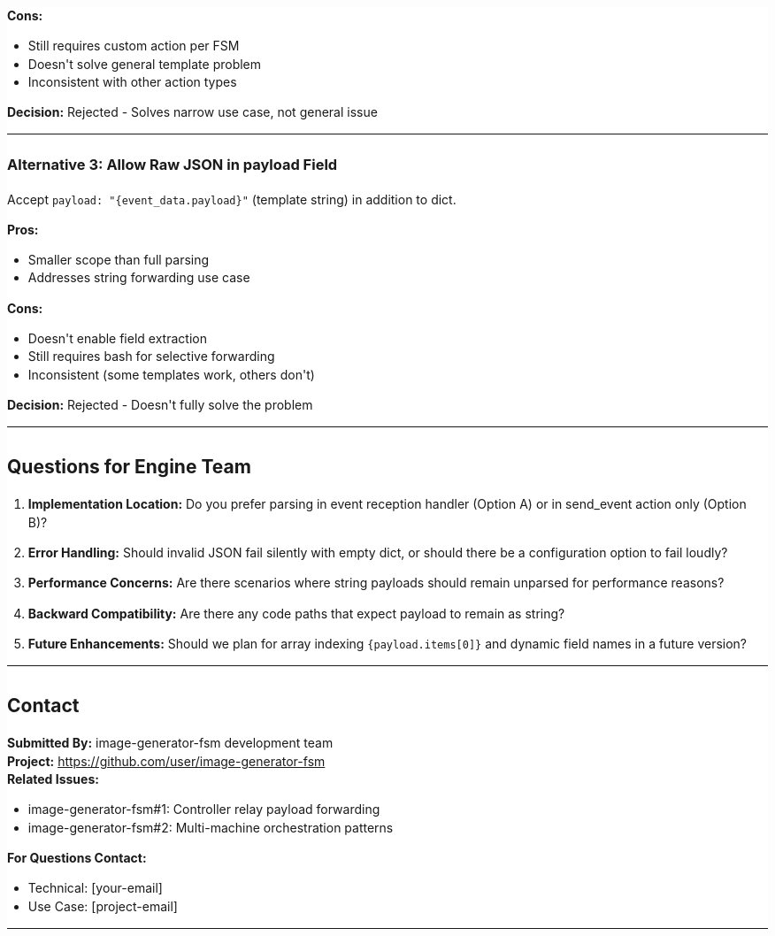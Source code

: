 **Cons:**
- Still requires custom action per FSM
- Doesn't solve general template problem
- Inconsistent with other action types

**Decision:** Rejected - Solves narrow use case, not general issue

---

### Alternative 3: Allow Raw JSON in payload Field

Accept `payload: "{event_data.payload}"` (template string) in addition to dict.

**Pros:**
- Smaller scope than full parsing
- Addresses string forwarding use case

**Cons:**
- Doesn't enable field extraction
- Still requires bash for selective forwarding
- Inconsistent (some templates work, others don't)

**Decision:** Rejected - Doesn't fully solve the problem

---

## Questions for Engine Team

1. **Implementation Location:** Do you prefer parsing in event reception handler (Option A) or in send_event action only (Option B)?

2. **Error Handling:** Should invalid JSON fail silently with empty dict, or should there be a configuration option to fail loudly?

3. **Performance Concerns:** Are there scenarios where string payloads should remain unparsed for performance reasons?

4. **Backward Compatibility:** Are there any code paths that expect payload to remain as string?

5. **Future Enhancements:** Should we plan for array indexing `{payload.items[0]}` and dynamic field names in a future version?

---

## Contact

**Submitted By:** image-generator-fsm development team  
**Project:** https://github.com/user/image-generator-fsm  
**Related Issues:** 
- image-generator-fsm#1: Controller relay payload forwarding
- image-generator-fsm#2: Multi-machine orchestration patterns

**For Questions Contact:**
- Technical: [your-email]
- Use Case: [project-email]

---